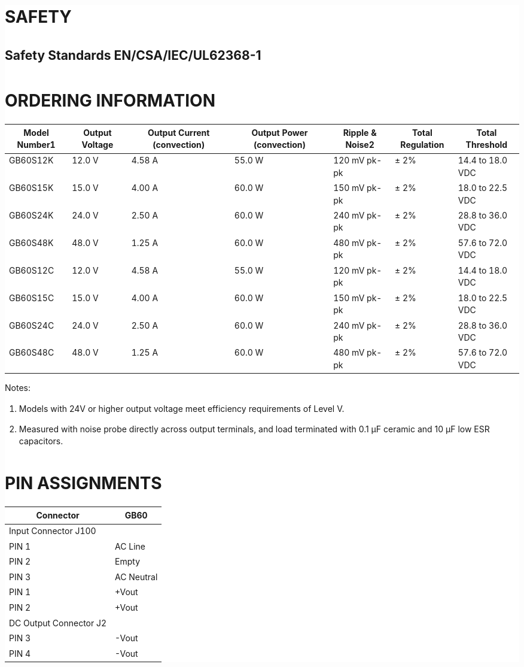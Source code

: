 
# SAFETY

Safety Standards
EN/CSA/IEC/UL62368-1
---
# ORDERING INFORMATION

|Model Number1|Output Voltage|Output Current (convection)|Output Power (convection)|Ripple & Noise2|Total Regulation|Total Threshold|
|---|---|---|---|---|---|---|
|GB60S12K|12.0 V|4.58 A|55.0 W|120 mV pk-pk|± 2%|14.4 to 18.0 VDC|
|GB60S15K|15.0 V|4.00 A|60.0 W|150 mV pk-pk|± 2%|18.0 to 22.5 VDC|
|GB60S24K|24.0 V|2.50 A|60.0 W|240 mV pk-pk|± 2%|28.8 to 36.0 VDC|
|GB60S48K|48.0 V|1.25 A|60.0 W|480 mV pk-pk|± 2%|57.6 to 72.0 VDC|
|GB60S12C|12.0 V|4.58 A|55.0 W|120 mV pk-pk|± 2%|14.4 to 18.0 VDC|
|GB60S15C|15.0 V|4.00 A|60.0 W|150 mV pk-pk|± 2%|18.0 to 22.5 VDC|
|GB60S24C|24.0 V|2.50 A|60.0 W|240 mV pk-pk|± 2%|28.8 to 36.0 VDC|
|GB60S48C|48.0 V|1.25 A|60.0 W|480 mV pk-pk|± 2%|57.6 to 72.0 VDC|

Notes:

1. Models with 24V or higher output voltage meet efficiency requirements of Level V.

2. Measured with noise probe directly across output terminals, and load terminated with 0.1 μF ceramic and 10 μF low ESR capacitors.

# PIN ASSIGNMENTS

|Connector|GB60|
|---|---|
|Input Connector J100| |
|PIN 1|AC Line|
|PIN 2|Empty|
|PIN 3|AC Neutral|
|PIN 1|+Vout|
|PIN 2|+Vout|
|DC Output Connector J2| |
|PIN 3|-Vout|
|PIN 4|-Vout|
